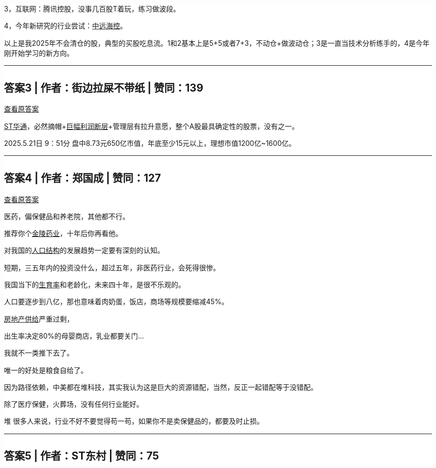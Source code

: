 3，互联网：腾讯控股，没事几百股T着玩，练习做波段。

4，今年新研究的行业尝试：[中远海控](https://zhida.zhihu.com/search?content_id=726713086&content_type=Answer&match_order=1&q=%E4%B8%AD%E8%BF%9C%E6%B5%B7%E6%8E%A7&zhida_source=entity)。

以上是我2025年不会清仓的股，典型的买股吃息流。1和2基本上是5+5或者7+3，不动仓+做波动仓；3是一直当技术分析练手的，4是今年刚开始学习的新方向。

---

## 答案3 | 作者：街边拉屎不带纸 | 赞同：139

[查看原答案](https://www.zhihu.com/question/1904529446947516499/answer/1908461032906680069)

[ST华通](https://zhida.zhihu.com/search?content_id=728344101&content_type=Answer&match_order=1&q=ST%E5%8D%8E%E9%80%9A&zhida_source=entity)，必然摘帽+[巨幅利润断层](https://zhida.zhihu.com/search?content_id=728344101&content_type=Answer&match_order=1&q=%E5%B7%A8%E5%B9%85%E5%88%A9%E6%B6%A6%E6%96%AD%E5%B1%82&zhida_source=entity)+管理层有拉升意愿，整个A股最具确定性的股票，没有之一。

2025.5.21日 9：51分 盘中8.73元650亿市值，年底至少15元以上，理想市值1200亿~1600亿。

---

## 答案4 | 作者：郑国成 | 赞同：127

[查看原答案](https://www.zhihu.com/question/1904529446947516499/answer/1909089832279442724)

医药，偏保健品和养老院，其他都不行。

推荐你个[金陵药业](https://zhida.zhihu.com/search?content_id=728646243&content_type=Answer&match_order=1&q=%E9%87%91%E9%99%B5%E8%8D%AF%E4%B8%9A&zhida_source=entity)，十年后你再看他。

对我国的[人口结构](https://zhida.zhihu.com/search?content_id=728646243&content_type=Answer&match_order=1&q=%E4%BA%BA%E5%8F%A3%E7%BB%93%E6%9E%84&zhida_source=entity)的发展趋势一定要有深刻的认知。

短期，三五年内的投资没什么，超过五年，非医药行业，会死得很惨。

我国当下的[生育率](https://zhida.zhihu.com/search?content_id=728646243&content_type=Answer&match_order=1&q=%E7%94%9F%E8%82%B2%E7%8E%87&zhida_source=entity)和老龄化，未来四十年，是很不乐观的。

人口要逐步到八亿，那也意味着肉奶蛋，饭店，商场等规模要缩减45%。

[房地产供给](https://zhida.zhihu.com/search?content_id=728646243&content_type=Answer&match_order=1&q=%E6%88%BF%E5%9C%B0%E4%BA%A7%E4%BE%9B%E7%BB%99&zhida_source=entity)严重过剩，

出生率决定80%的母婴商店，乳业都要关门...

我就不一类推下去了。

唯一的好处是粮食自给了。

因为路径依赖，中美都在堆科技，其实我认为这是巨大的资源错配，当然，反正一起错配等于没错配。

除了医疗保健，火葬场，没有任何行业能好。

堆 很多人来说，行业不好不要觉得苟一苟，如果你不是卖保健品的，都要及时止损。

---

## 答案5 | 作者：ST东村 | 赞同：75
